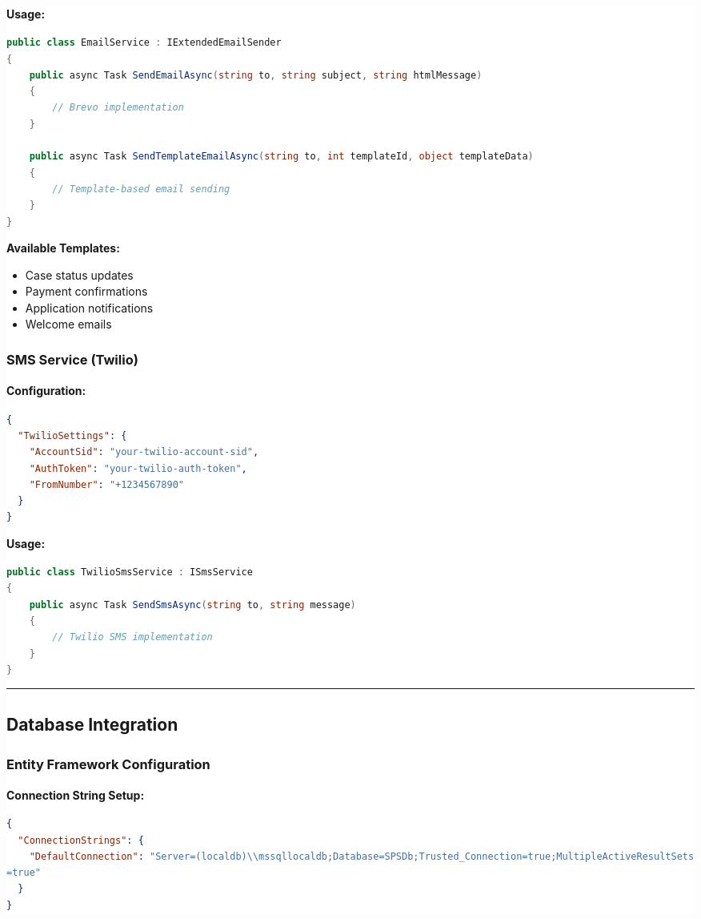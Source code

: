 **Usage:**
```csharp
public class EmailService : IExtendedEmailSender
{
    public async Task SendEmailAsync(string to, string subject, string htmlMessage)
    {
        // Brevo implementation
    }
    
    public async Task SendTemplateEmailAsync(string to, int templateId, object templateData)
    {
        // Template-based email sending
    }
}
```

**Available Templates:**
- Case status updates
- Payment confirmations
- Application notifications
- Welcome emails

### SMS Service (Twilio)

**Configuration:**
```json
{
  "TwilioSettings": {
    "AccountSid": "your-twilio-account-sid",
    "AuthToken": "your-twilio-auth-token",
    "FromNumber": "+1234567890"
  }
}
```

**Usage:**
```csharp
public class TwilioSmsService : ISmsService
{
    public async Task SendSmsAsync(string to, string message)
    {
        // Twilio SMS implementation
    }
}
```

---

## Database Integration

### Entity Framework Configuration

**Connection String Setup:**
```json
{
  "ConnectionStrings": {
    "DefaultConnection": "Server=(localdb)\\mssqllocaldb;Database=SPSDb;Trusted_Connection=true;MultipleActiveResultSets=true"
  }
}
```
